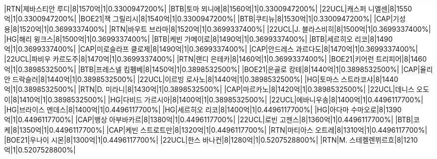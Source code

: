 |RTN|제바스티안 루디|8|1570억|1|0.3300947200%|
|BTB|토마 뫼니에|8|1560억|1|0.3300947200%|
|22UCL|캐스퍼 니엘센|8|1550억|1|0.3300947200%|
|BOE21|잭 그릴리시|8|1540억|1|0.3300947200%|
|BTB|쿠티뉴|8|1530억|1|0.3300947200%|
|CAP|기성용|8|1520억|1|0.3699337400%|
|RTN|바우트 브라마|8|1520억|1|0.3699337400%|
|22UCL|J. 블라스비히|8|1500억|1|0.3699337400%|
|HG|해리 윙크스|8|1500억|1|0.3699337400%|
|BTB|케빈 가메이로|8|1490억|1|0.3699337400%|
|BTB|세르히오 리코|8|1490억|1|0.3699337400%|
|CAP|미로슬라프 클로제|8|1490억|1|0.3699337400%|
|CAP|안드레스 과르다도|8|1470억|1|0.3699337400%|
|22UCL|파비우 카르도주|8|1470억|1|0.3699337400%|
|RTN|랜디 은테카|8|1460억|1|0.3699337400%|
|BOE21|키어런 트리피어|8|1460억|1|0.3898532500%|
|BTB|프레스넬 킴펨베|8|1450억|1|0.3898532500%|
|BOE21|은골로 캉테|8|1440억|1|0.3898532500%|
|CAP|율리안 드락슬러|8|1440억|1|0.3898532500%|
|22UCL|이르빙 로사노|8|1440억|1|0.3898532500%|
|HG|토마스 스트라코샤|8|1440억|1|0.3898532500%|
|RTN|D. 미라니|8|1430억|1|0.3898532500%|
|CAP|마르카노|8|1420억|1|0.3898532500%|
|22UCL|데니스 오도이|8|1410억|1|0.3898532500%|
|HG|다비드 가르시아|8|1400억|1|0.3898532500%|
|22UCL|에바니우송|8|1400억|1|0.4496117700%|
|HG|브라이스 멘데스|8|1400억|1|0.4496117700%|
|HG|세르히오 리코|8|1400억|1|0.4496117700%|
|HG|아다마 수마오로|8|1390억|1|0.4496117700%|
|CAP|뱅상 아부바카르|8|1380억|1|0.4496117700%|
|22UCL|로빈 고젠스|8|1360억|1|0.4496117700%|
|BTB|코케|8|1350억|1|0.4496117700%|
|CAP|케빈 스트로트만|8|1320억|1|0.4496117700%|
|RTN|마티아스 오트레|8|1310억|1|0.4496117700%|
|BOE21|우나이 시몬|8|1300억|1|0.4496117700%|
|22UCL|한스 바나컨|8|1280억|1|0.5207528800%|
|RTN|M. 스테켈렌뷔르흐|8|1210억|1|0.5207528800%|